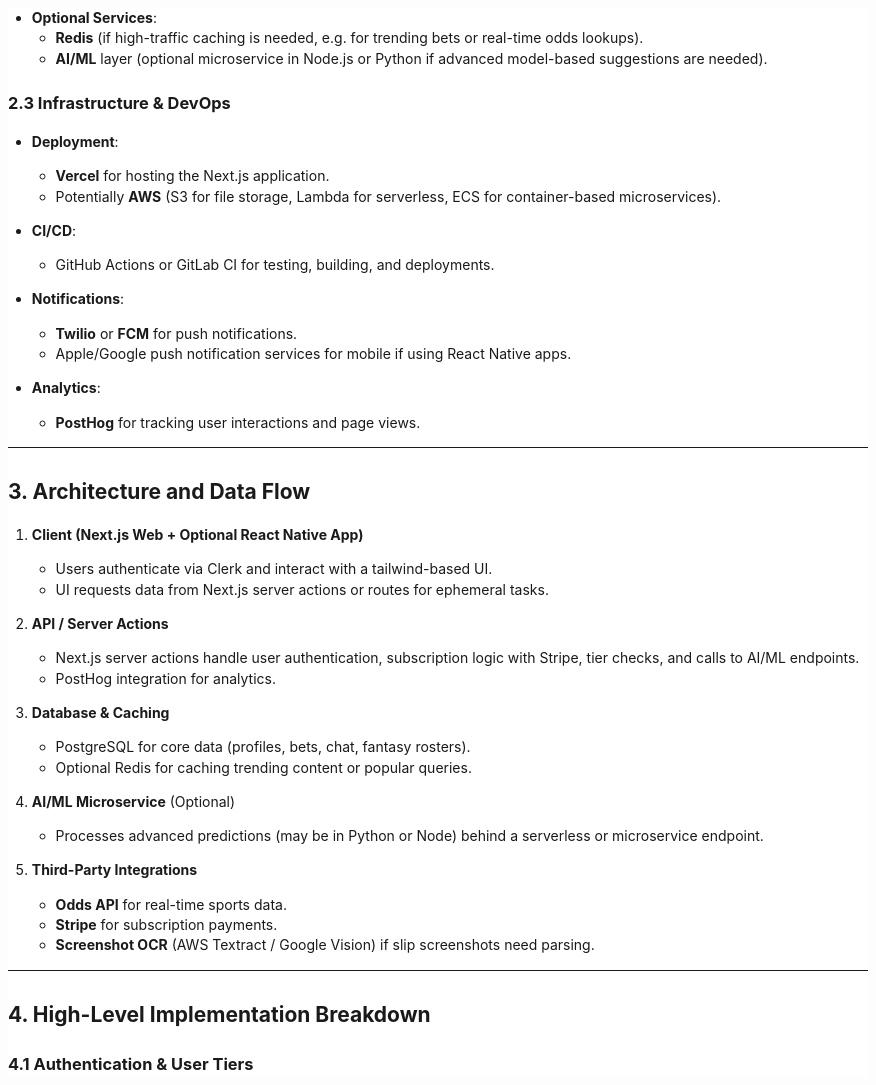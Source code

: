 - **Optional Services**:  
  - **Redis** (if high-traffic caching is needed, e.g. for trending bets or real-time odds lookups).
  - **AI/ML** layer (optional microservice in Node.js or Python if advanced model-based suggestions are needed).

### 2.3 Infrastructure & DevOps

- **Deployment**:
  - **Vercel** for hosting the Next.js application.
  - Potentially **AWS** (S3 for file storage, Lambda for serverless, ECS for container-based microservices).
  
- **CI/CD**:
  - GitHub Actions or GitLab CI for testing, building, and deployments.

- **Notifications**:
  - **Twilio** or **FCM** for push notifications.
  - Apple/Google push notification services for mobile if using React Native apps.

- **Analytics**:
  - **PostHog** for tracking user interactions and page views.

---

## 3. Architecture and Data Flow

1. **Client (Next.js Web + Optional React Native App)**  
   - Users authenticate via Clerk and interact with a tailwind-based UI.
   - UI requests data from Next.js server actions or routes for ephemeral tasks.

2. **API / Server Actions**  
   - Next.js server actions handle user authentication, subscription logic with Stripe, tier checks, and calls to AI/ML endpoints.
   - PostHog integration for analytics.

3. **Database & Caching**  
   - PostgreSQL for core data (profiles, bets, chat, fantasy rosters).
   - Optional Redis for caching trending content or popular queries.

4. **AI/ML Microservice** (Optional)  
   - Processes advanced predictions (may be in Python or Node) behind a serverless or microservice endpoint.

5. **Third-Party Integrations**  
   - **Odds API** for real-time sports data.
   - **Stripe** for subscription payments.
   - **Screenshot OCR** (AWS Textract / Google Vision) if slip screenshots need parsing.

---

## 4. High-Level Implementation Breakdown

### 4.1 Authentication & User Tiers
